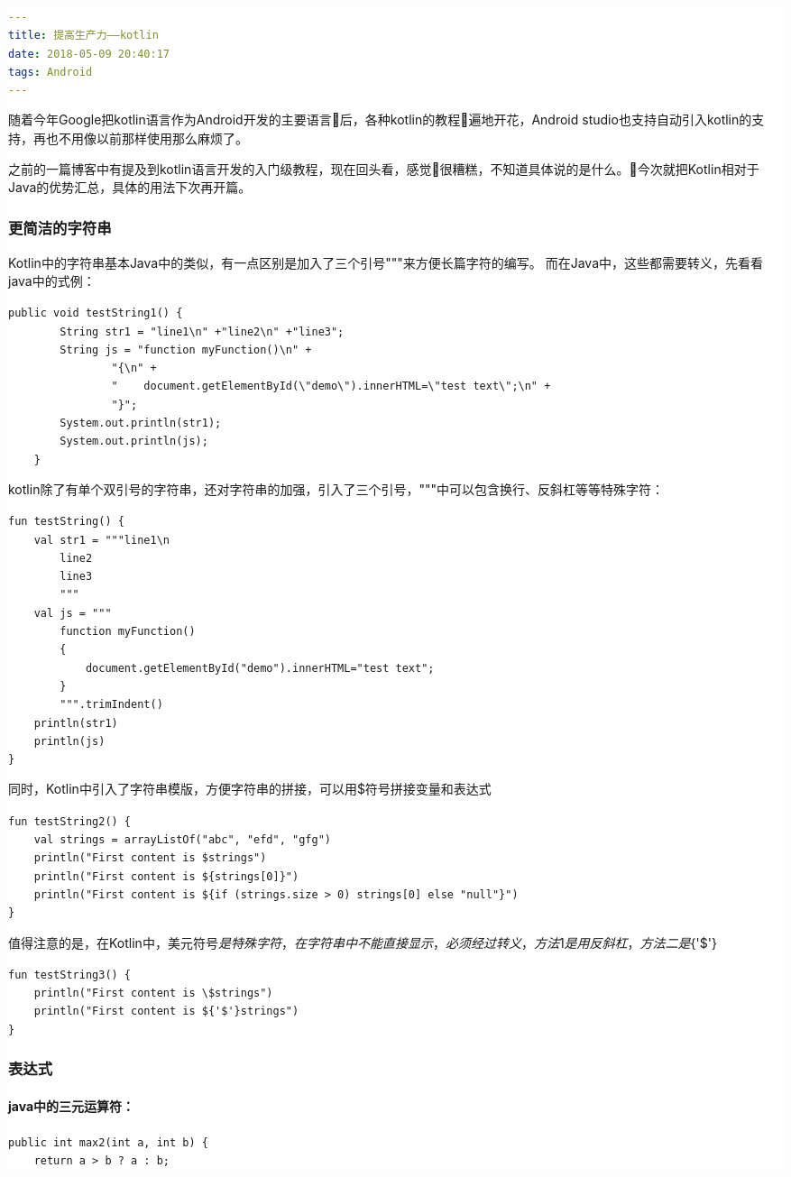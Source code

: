 ```yaml
---
title: 提高生产力——kotlin
date: 2018-05-09 20:40:17
tags: Android
---
```

随着今年Google把kotlin语言作为Android开发的主要语言后，各种kotlin的教程遍地开花，Android studio也支持自动引入kotlin的支持，再也不用像以前那样使用那么麻烦了。



之前的一篇博客中有提及到kotlin语言开发的入门级教程，现在回头看，感觉很糟糕，不知道具体说的是什么。今次就把Kotlin相对于Java的优势汇总，具体的用法下次再开篇。

###  更简洁的字符串
Kotlin中的字符串基本Java中的类似，有一点区别是加入了三个引号"""来方便长篇字符的编写。 而在Java中，这些都需要转义，先看看java中的式例：
```
public void testString1() {
        String str1 = "line1\n" +"line2\n" +"line3";
        String js = "function myFunction()\n" +
                "{\n" +
                "    document.getElementById(\"demo\").innerHTML=\"test text\";\n" +
                "}";
        System.out.println(str1);
        System.out.println(js);
    }
```
kotlin除了有单个双引号的字符串，还对字符串的加强，引入了三个引号，"""中可以包含换行、反斜杠等等特殊字符：
```
fun testString() {
    val str1 = """line1\n
        line2
        line3
        """
    val js = """
        function myFunction()
        {
            document.getElementById("demo").innerHTML="test text";
        }
        """.trimIndent()
    println(str1)
    println(js)
}
```
同时，Kotlin中引入了字符串模版，方便字符串的拼接，可以用$符号拼接变量和表达式
```
fun testString2() {
    val strings = arrayListOf("abc", "efd", "gfg")
    println("First content is $strings")
    println("First content is ${strings[0]}")
    println("First content is ${if (strings.size > 0) strings[0] else "null"}")
}
```
值得注意的是，在Kotlin中，美元符号$是特殊字符，在字符串中不能直接显示，必须经过转义，方法1是用反斜杠，方法二是${'$'}
```
fun testString3() {
    println("First content is \$strings")
    println("First content is ${'$'}strings")
}
```
### 表达式
#### java中的三元运算符：
```
public int max2(int a, int b) {
    return a > b ? a : b;
```
